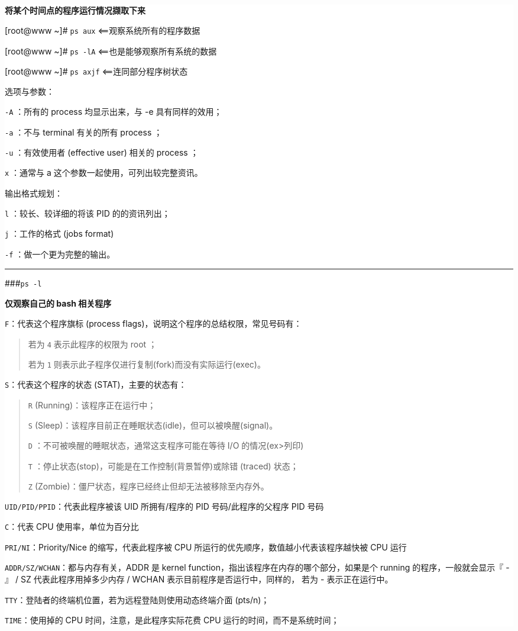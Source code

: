 **将某个时间点的程序运行情况撷取下来**

[root@www ~]# `ps aux`  <==观察系统所有的程序数据

[root@www ~]# `ps -lA`  <==也是能够观察所有系统的数据

[root@www ~]# `ps axjf` <==连同部分程序树状态

选项与参数：

`-A`  ：所有的 process 均显示出来，与 -e 具有同样的效用；

`-a`  ：不与 terminal 有关的所有 process ；

`-u`  ：有效使用者 (effective user) 相关的 process ；

`x`   ：通常与 a 这个参数一起使用，可列出较完整资讯。

输出格式规划：

`l`   ：较长、较详细的将该 PID 的的资讯列出；

`j`   ：工作的格式 (jobs format)

`-f`  ：做一个更为完整的输出。

---

###`ps -l`

**仅观察自己的 bash 相关程序**

`F`：代表这个程序旗标 (process flags)，说明这个程序的总结权限，常见号码有：

>若为 `4` 表示此程序的权限为 root ；
>
>若为 `1` 则表示此子程序仅进行复制(fork)而没有实际运行(exec)。

`S`：代表这个程序的状态 (STAT)，主要的状态有：

>`R` (Running)：该程序正在运行中；
>
>`S` (Sleep)：该程序目前正在睡眠状态(idle)，但可以被唤醒(signal)。
>
>`D` ：不可被唤醒的睡眠状态，通常这支程序可能在等待 I/O 的情况(ex>列印)
>
>`T` ：停止状态(stop)，可能是在工作控制(背景暂停)或除错 (traced) 状态；
>
>`Z` (Zombie)：僵尸状态，程序已经终止但却无法被移除至内存外。

`UID/PID/PPID`：代表此程序被该 UID 所拥有/程序的 PID 号码/此程序的父程序 PID 号码

`C`：代表 CPU 使用率，单位为百分比

`PRI/NI`：Priority/Nice 的缩写，代表此程序被 CPU 所运行的优先顺序，数值越小代表该程序越快被 CPU 运行

`ADDR/SZ/WCHAN`：都与内存有关，ADDR 是 kernel function，指出该程序在内存的哪个部分，如果是个 running 的程序，一般就会显示『 - 』 / SZ 代表此程序用掉多少内存 / WCHAN 表示目前程序是否运行中，同样的， 若为 - 表示正在运行中。

`TTY`：登陆者的终端机位置，若为远程登陆则使用动态终端介面 (pts/n)；

`TIME`：使用掉的 CPU 时间，注意，是此程序实际花费 CPU 运行的时间，而不是系统时间；

